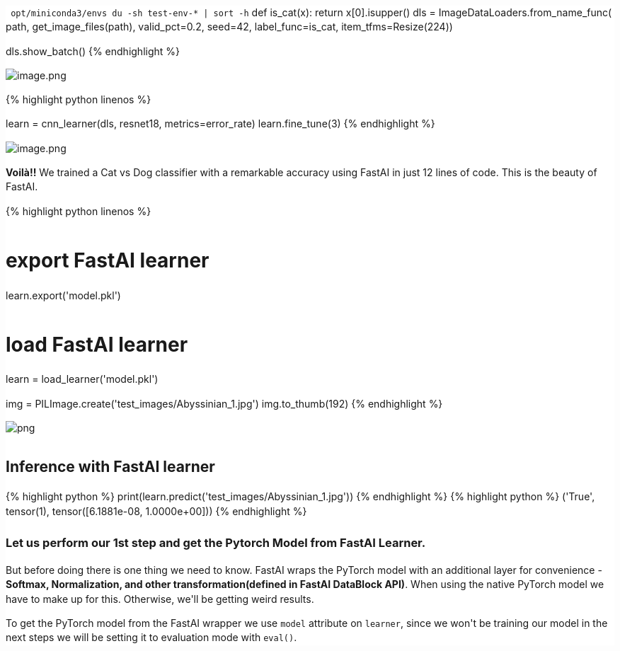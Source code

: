 ``` opt/miniconda3/envs du -sh test-env-* | sort -h```
def is_cat(x): return x[0].isupper()
dls = ImageDataLoaders.from_name_func(
    path, get_image_files(path), valid_pct=0.2, seed=42,
    label_func=is_cat, item_tfms=Resize(224))

dls.show_batch()
{% endhighlight %}


![image.png](/mypage/assets/output_7_0.png)



{% highlight python linenos %}


learn = cnn_learner(dls, resnet18, metrics=error_rate)
learn.fine_tune(3)
{% endhighlight %}

![image.png](/mypage/assets/train.png)


__Voilà!!__ We trained a Cat vs Dog classifier with a remarkable accuracy using FastAI in just 12 lines of code. This is the beauty of FastAI.


{% highlight python linenos %}

# export FastAI learner
learn.export('model.pkl')

# load FastAI learner
learn = load_learner('model.pkl')

img = PILImage.create('test_images/Abyssinian_1.jpg')
img.to_thumb(192)
{% endhighlight %}


![png](/mypage/assets/output_12_0.png)


## Inference with FastAI learner


{% highlight python %}
print(learn.predict('test_images/Abyssinian_1.jpg'))
{% endhighlight %}
{% highlight python %}
    ('True', tensor(1), tensor([6.1881e-08, 1.0000e+00]))
{% endhighlight %}

### __Let us perform our 1st step and get the Pytorch Model from FastAI Learner__. 

But before doing there is one thing we need to know. FastAI wraps the PyTorch model with an additional layer for convenience - **Softmax, Normalization, and other transformation(defined in FastAI DataBlock API)**. When using the native PyTorch model we have to make up for this. Otherwise, we'll be getting weird results.

To get the PyTorch model from the FastAI wrapper we use ```model``` attribute on ```learner```, since we won't be training our model in the next steps we will be setting it to evaluation mode with ```eval()```. 
```